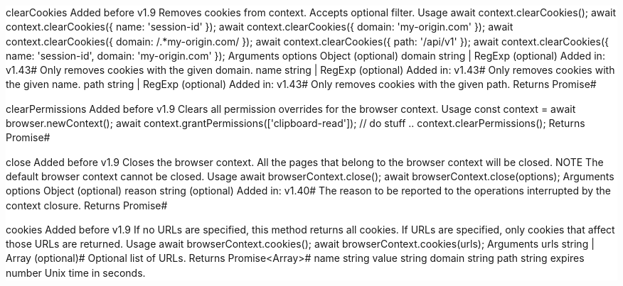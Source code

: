 clearCookies
Added before v1.9 
Removes cookies from context. Accepts optional filter.
Usage
await context.clearCookies();
await context.clearCookies({ name: 'session-id' });
await context.clearCookies({ domain: 'my-origin.com' });
await context.clearCookies({ domain: /.*my-origin\.com/ });
await context.clearCookies({ path: '/api/v1' });
await context.clearCookies({ name: 'session-id', domain: 'my-origin.com' });
Arguments
options Object (optional)
domain string | RegExp (optional) Added in: v1.43#
Only removes cookies with the given domain.
name string | RegExp (optional) Added in: v1.43#
Only removes cookies with the given name.
path string | RegExp (optional) Added in: v1.43#
Only removes cookies with the given path.
Returns
Promise<void>#

clearPermissions
Added before v1.9 
Clears all permission overrides for the browser context.
Usage
const context = await browser.newContext();
await context.grantPermissions(['clipboard-read']);
// do stuff ..
context.clearPermissions();
Returns
Promise<void>#

close
Added before v1.9 
Closes the browser context. All the pages that belong to the browser context will be closed.
NOTE
The default browser context cannot be closed.
Usage
await browserContext.close();
await browserContext.close(options);
Arguments
options Object (optional)
reason string (optional) Added in: v1.40#
The reason to be reported to the operations interrupted by the context closure.
Returns
Promise<void>#

cookies
Added before v1.9 
If no URLs are specified, this method returns all cookies. If URLs are specified, only cookies that affect those URLs are returned.
Usage
await browserContext.cookies();
await browserContext.cookies(urls);
Arguments
urls string | Array<string> (optional)#
Optional list of URLs.
Returns
Promise<Array<Object>>#
name string
value string
domain string
path string
expires number
Unix time in seconds.